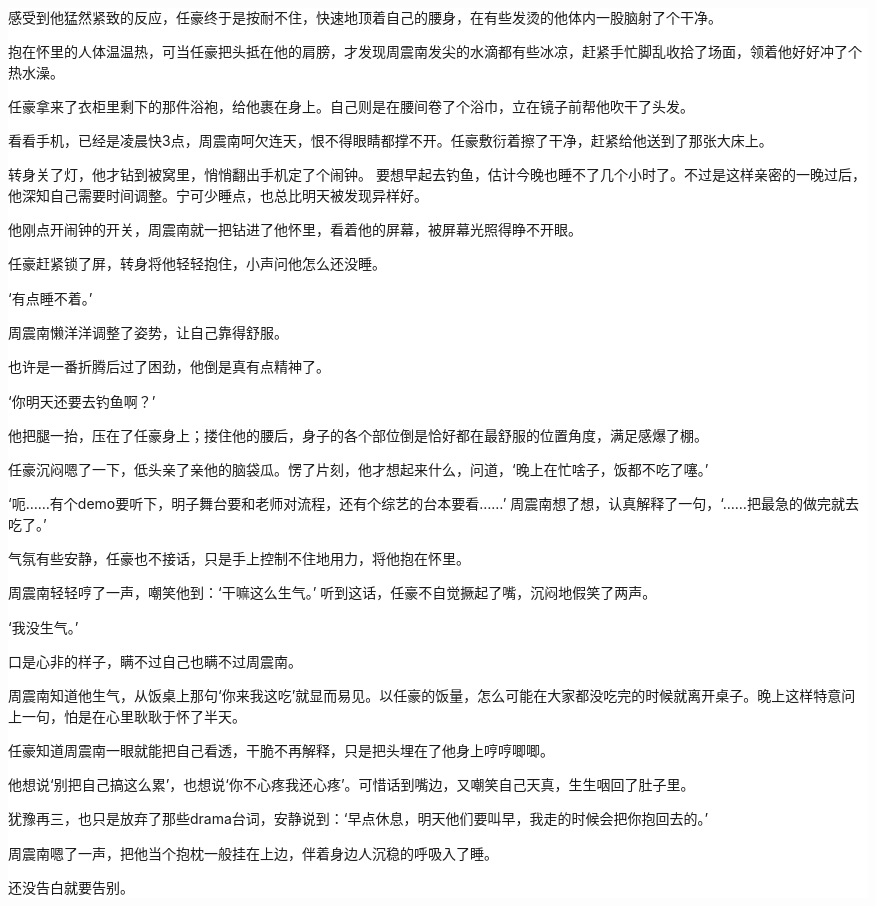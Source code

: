 感受到他猛然紧致的反应，任豪终于是按耐不住，快速地顶着自己的腰身，在有些发烫的他体内一股脑射了个干净。  

抱在怀里的人体温温热，可当任豪把头抵在他的肩膀，才发现周震南发尖的水滴都有些冰凉，赶紧手忙脚乱收拾了场面，领着他好好冲了个热水澡。  

任豪拿来了衣柜里剩下的那件浴袍，给他裹在身上。自己则是在腰间卷了个浴巾，立在镜子前帮他吹干了头发。  

看看手机，已经是凌晨快3点，周震南呵欠连天，恨不得眼睛都撑不开。任豪敷衍着擦了干净，赶紧给他送到了那张大床上。  

转身关了灯，他才钻到被窝里，悄悄翻出手机定了个闹钟。  要想早起去钓鱼，估计今晚也睡不了几个小时了。不过是这样亲密的一晚过后，他深知自己需要时间调整。宁可少睡点，也总比明天被发现异样好。  

他刚点开闹钟的开关，周震南就一把钻进了他怀里，看着他的屏幕，被屏幕光照得睁不开眼。  

任豪赶紧锁了屏，转身将他轻轻抱住，小声问他怎么还没睡。  

‘有点睡不着。’  

周震南懒洋洋调整了姿势，让自己靠得舒服。  

也许是一番折腾后过了困劲，他倒是真有点精神了。

  ‘你明天还要去钓鱼啊？’  

他把腿一抬，压在了任豪身上；搂住他的腰后，身子的各个部位倒是恰好都在最舒服的位置角度，满足感爆了棚。  

任豪沉闷嗯了一下，低头亲了亲他的脑袋瓜。愣了片刻，他才想起来什么，问道，‘晚上在忙啥子，饭都不吃了噻。’  

‘呃……有个demo要听下，明子舞台要和老师对流程，还有个综艺的台本要看……’ 周震南想了想，认真解释了一句，‘……把最急的做完就去吃了。’  

气氛有些安静，任豪也不接话，只是手上控制不住地用力，将他抱在怀里。  

周震南轻轻哼了一声，嘲笑他到：‘干嘛这么生气。’  听到这话，任豪不自觉撅起了嘴，沉闷地假笑了两声。  

‘我没生气。’  

口是心非的样子，瞒不过自己也瞒不过周震南。  

周震南知道他生气，从饭桌上那句‘你来我这吃’就显而易见。以任豪的饭量，怎么可能在大家都没吃完的时候就离开桌子。晚上这样特意问上一句，怕是在心里耿耿于怀了半天。  

任豪知道周震南一眼就能把自己看透，干脆不再解释，只是把头埋在了他身上哼哼唧唧。  

他想说‘别把自己搞这么累’，也想说‘你不心疼我还心疼’。可惜话到嘴边，又嘲笑自己天真，生生咽回了肚子里。  

犹豫再三，也只是放弃了那些drama台词，安静说到：‘早点休息，明天他们要叫早，我走的时候会把你抱回去的。’  

周震南嗯了一声，把他当个抱枕一般挂在上边，伴着身边人沉稳的呼吸入了睡。  

还没告白就要告别。
